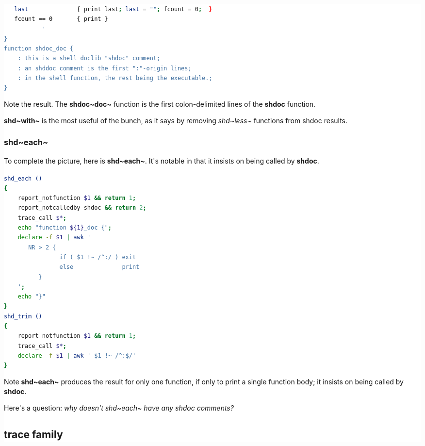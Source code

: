 ``` {.bash .rundoc-block rundoc-language="sh" rundoc-tangle="./inc/shdoc.1" rundoc-comments="both" rundoc-padline="no"}
   last              { print last; last = ""; fcount = 0;  }
   fcount == 0       { print }
           '
}
function shdoc_doc {
    : this is a shell doclib "shdoc" comment;
    : an shddoc comment is the first ":"-origin lines;
    : in the shell function, the rest being the executable.;
}
```

Note the result. The **shdoc~doc~** function is the first
colon-delimited lines of the **shdoc** function.

**shd~with~** is the most useful of the bunch, as it says by removing
*shd~less~* functions from shdoc results.

### shd~each~

To complete the picture, here is **shd~each~**. It's notable in that it
insists on being called by **shdoc**.

``` {.bash .rundoc-block rundoc-language="sh" rundoc-tangle="./inc/shdoc.2" rundoc-comments="both" rundoc-padline="no"}
shd_each () 
{ 
    report_notfunction $1 && return 1;
    report_notcalledby shdoc && return 2;
    trace_call $*;
    echo "function ${1}_doc {";
    declare -f $1 | awk '
       NR > 2 {
                if ( $1 !~ /^:/ ) exit
                else              print
          }
    ';
    echo "}"
}
shd_trim () 
{ 
    report_notfunction $1 && return 1;
    trace_call $*;
    declare -f $1 | awk ' $1 !~ /^:$/'
}

```

Note **shd~each~** produces the result for only one function, if only to
print a single function body; it insists on being called by **shdoc**.

Here's a question: *why doesn't shd~each~ have any shdoc comments?*

trace family
------------
